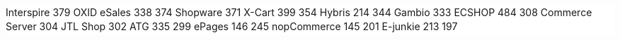 <tr>
<td>Interspire</td>
<td align="right"></td>
<td align="right">379</td>
</tr>
<tr>
<td>OXID eSales</td>
<td align="right">338</td>
<td align="right">374</td>
</tr>
<tr>
<td>Shopware</td>
<td align="right"></td>
<td align="right">371</td>
</tr>
<tr>
<td>X-Cart</td>
<td align="right">399</td>
<td align="right">354</td>
</tr>
<tr>
<td>Hybris</td>
<td align="right">214</td>
<td align="right">344</td>
</tr>
<tr>
<td>Gambio</td>
<td align="right"></td>
<td align="right">333</td>
</tr>
<tr>
<td>ECSHOP</td>
<td align="right">484</td>
<td align="right">308</td>
</tr>
<tr>
<td>Commerce Server</td>
<td align="right"></td>
<td align="right">304</td>
</tr>
<tr>
<td>JTL Shop</td>
<td align="right"></td>
<td align="right">302</td>
</tr>
<tr>
<td>ATG</td>
<td align="right">335</td>
<td align="right">299</td>
</tr>
<tr>
<td>ePages</td>
<td align="right">146</td>
<td align="right">245</td>
</tr>
<tr>
<td>nopCommerce</td>
<td align="right">145</td>
<td align="right">201</td>
</tr>
<tr>
<td>E-junkie</td>
<td align="right">213</td>
<td align="right">197</td>